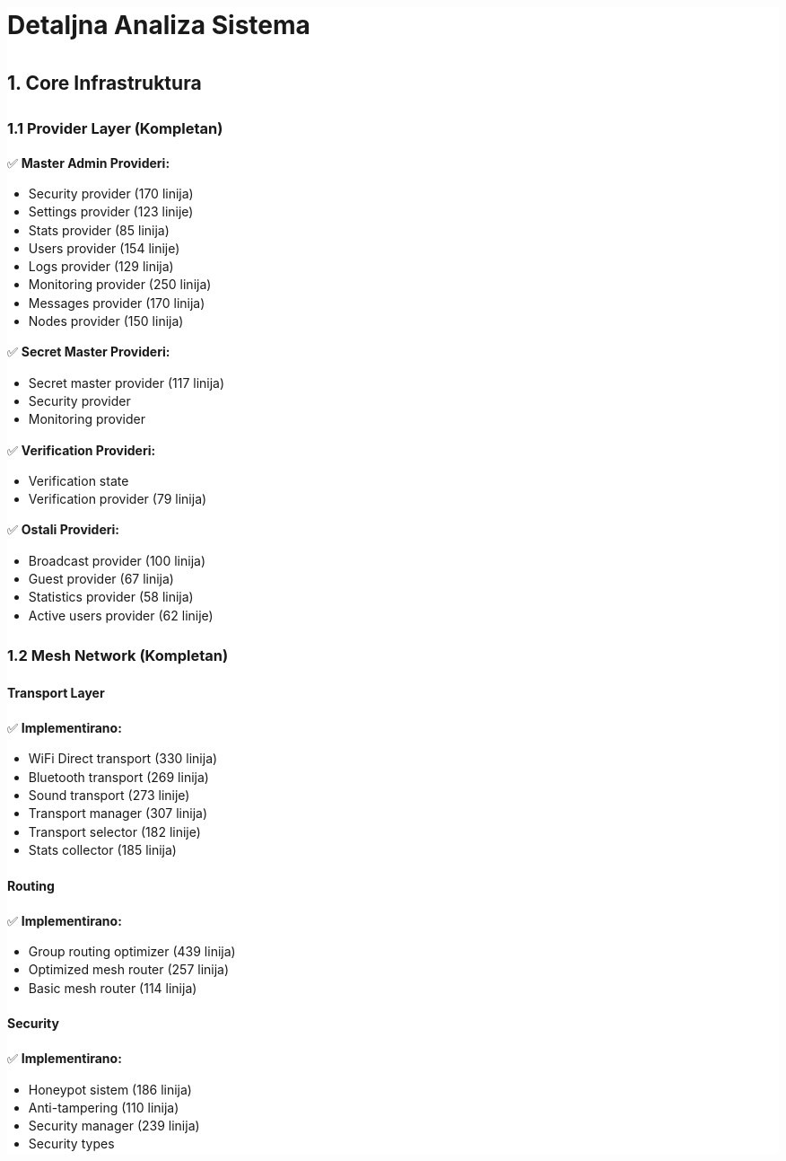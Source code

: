 # Detaljna Analiza Sistema

## 1. Core Infrastruktura

### 1.1 Provider Layer (Kompletan)
✅ **Master Admin Provideri:**
- Security provider (170 linija)
- Settings provider (123 linije)
- Stats provider (85 linija)
- Users provider (154 linije)
- Logs provider (129 linija)
- Monitoring provider (250 linija)
- Messages provider (170 linija)
- Nodes provider (150 linija)

✅ **Secret Master Provideri:**
- Secret master provider (117 linija)
- Security provider
- Monitoring provider

✅ **Verification Provideri:**
- Verification state
- Verification provider (79 linija)

✅ **Ostali Provideri:**
- Broadcast provider (100 linija)
- Guest provider (67 linija)
- Statistics provider (58 linija)
- Active users provider (62 linije)

### 1.2 Mesh Network (Kompletan)

#### Transport Layer
✅ **Implementirano:**
- WiFi Direct transport (330 linija)
- Bluetooth transport (269 linija)
- Sound transport (273 linije)
- Transport manager (307 linija)
- Transport selector (182 linije)
- Stats collector (185 linija)

#### Routing
✅ **Implementirano:**
- Group routing optimizer (439 linija)
- Optimized mesh router (257 linija)
- Basic mesh router (114 linija)

#### Security
✅ **Implementirano:**
- Honeypot sistem (186 linija)
- Anti-tampering (110 linija)
- Security manager (239 linija)
- Security types
